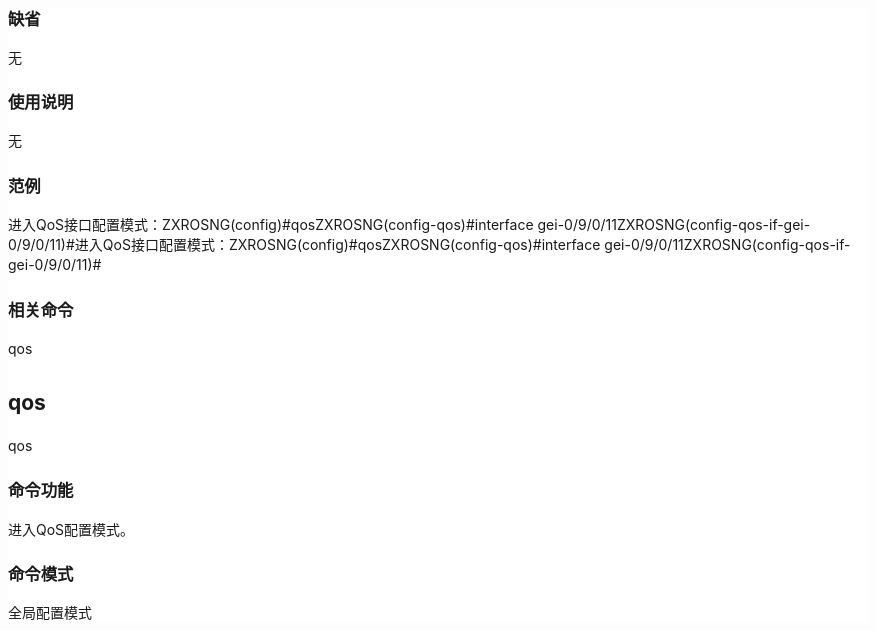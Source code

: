 


### 缺省 


无 






### 使用说明 


无 






### 范例 


进入QoS接口配置模式：ZXROSNG(config)#qosZXROSNG(config-qos)#interface gei-0/9/0/11ZXROSNG(config-qos-if-gei-0/9/0/11)#进入QoS接口配置模式：ZXROSNG(config)#qosZXROSNG(config-qos)#interface gei-0/9/0/11ZXROSNG(config-qos-if-gei-0/9/0/11)#





### 相关命令 


qos 




## qos 


qos 




### 命令功能 


进入QoS配置模式。 






### 命令模式 


 全局配置模式  






